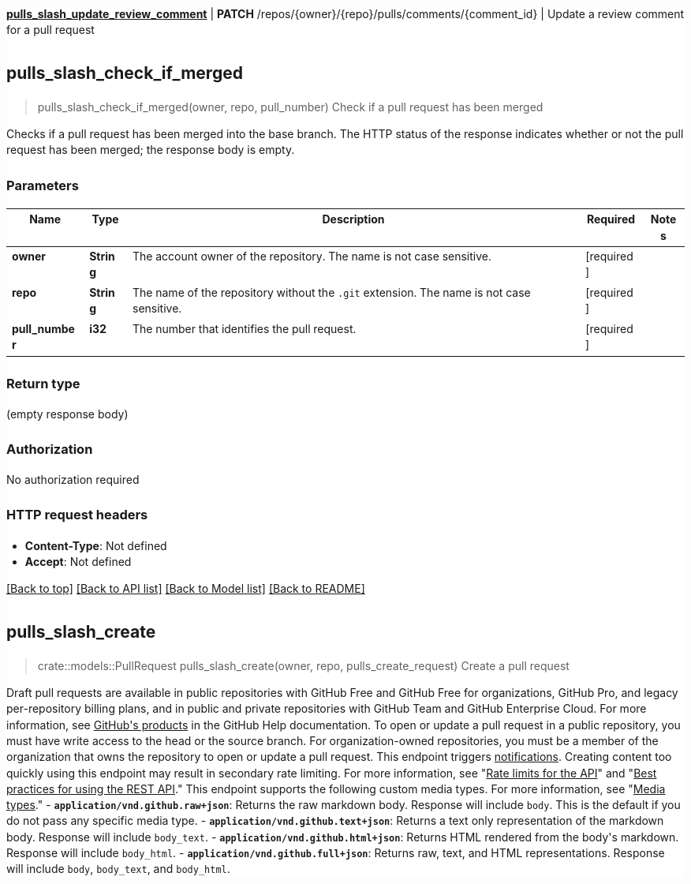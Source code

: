 [**pulls_slash_update_review_comment**](PullsApi.md#pulls_slash_update_review_comment) | **PATCH** /repos/{owner}/{repo}/pulls/comments/{comment_id} | Update a review comment for a pull request



## pulls_slash_check_if_merged

> pulls_slash_check_if_merged(owner, repo, pull_number)
Check if a pull request has been merged

Checks if a pull request has been merged into the base branch. The HTTP status of the response indicates whether or not the pull request has been merged; the response body is empty.

### Parameters


Name | Type | Description  | Required | Notes
------------- | ------------- | ------------- | ------------- | -------------
**owner** | **String** | The account owner of the repository. The name is not case sensitive. | [required] |
**repo** | **String** | The name of the repository without the `.git` extension. The name is not case sensitive. | [required] |
**pull_number** | **i32** | The number that identifies the pull request. | [required] |

### Return type

 (empty response body)

### Authorization

No authorization required

### HTTP request headers

- **Content-Type**: Not defined
- **Accept**: Not defined

[[Back to top]](#) [[Back to API list]](../README.md#documentation-for-api-endpoints) [[Back to Model list]](../README.md#documentation-for-models) [[Back to README]](../README.md)


## pulls_slash_create

> crate::models::PullRequest pulls_slash_create(owner, repo, pulls_create_request)
Create a pull request

Draft pull requests are available in public repositories with GitHub Free and GitHub Free for organizations, GitHub Pro, and legacy per-repository billing plans, and in public and private repositories with GitHub Team and GitHub Enterprise Cloud. For more information, see [GitHub's products](https://docs.github.com/github/getting-started-with-github/githubs-products) in the GitHub Help documentation.  To open or update a pull request in a public repository, you must have write access to the head or the source branch. For organization-owned repositories, you must be a member of the organization that owns the repository to open or update a pull request.  This endpoint triggers [notifications](https://docs.github.com/github/managing-subscriptions-and-notifications-on-github/about-notifications). Creating content too quickly using this endpoint may result in secondary rate limiting. For more information, see \"[Rate limits for the API](https://docs.github.com/rest/using-the-rest-api/rate-limits-for-the-rest-api#about-secondary-rate-limits)\" and \"[Best practices for using the REST API](https://docs.github.com/rest/guides/best-practices-for-using-the-rest-api).\"  This endpoint supports the following custom media types. For more information, see \"[Media types](https://docs.github.com/rest/using-the-rest-api/getting-started-with-the-rest-api#media-types).\"  - **`application/vnd.github.raw+json`**: Returns the raw markdown body. Response will include `body`. This is the default if you do not pass any specific media type. - **`application/vnd.github.text+json`**: Returns a text only representation of the markdown body. Response will include `body_text`. - **`application/vnd.github.html+json`**: Returns HTML rendered from the body's markdown. Response will include `body_html`. - **`application/vnd.github.full+json`**: Returns raw, text, and HTML representations. Response will include `body`, `body_text`, and `body_html`.

